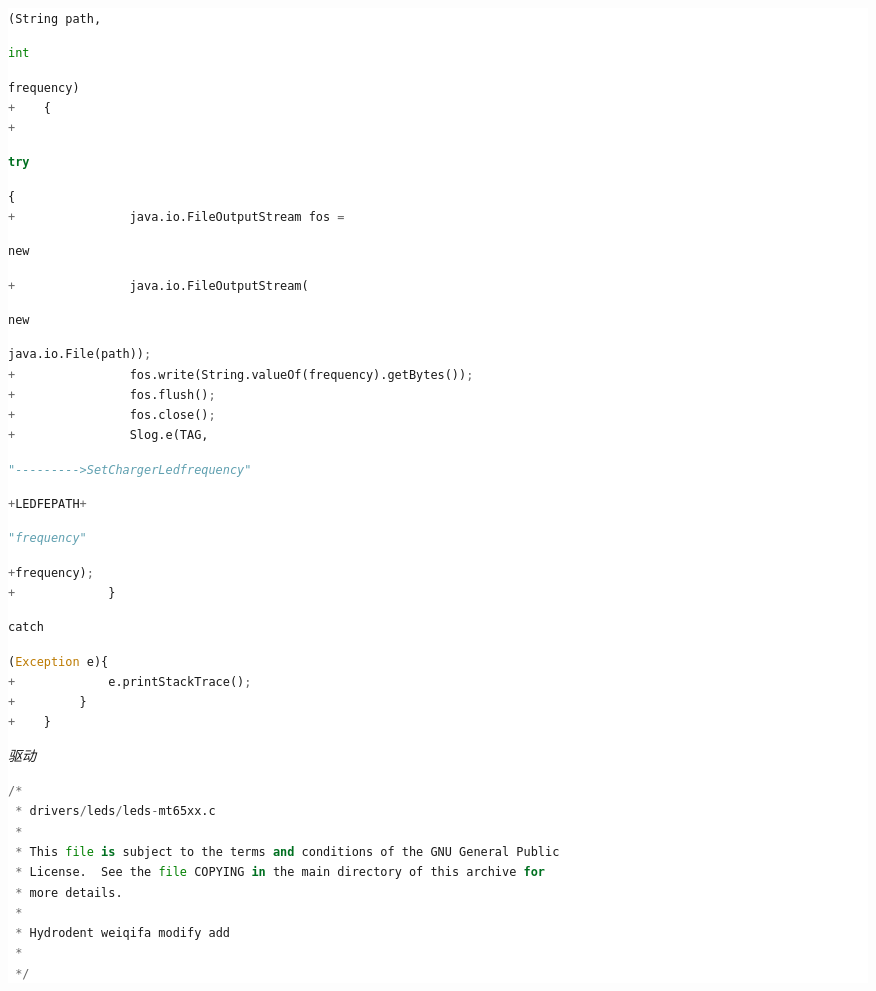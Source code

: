 ```python
```
```python
(String path,
```
```python
int
```
```python
frequency)
+    {
+
```
```python
try
```
```python
{
+                java.io.FileOutputStream fos =
```
```python
new
```
```python
+                java.io.FileOutputStream(
```
```python
new
```
```python
java.io.File(path));
+                fos.write(String.valueOf(frequency).getBytes());
+                fos.flush();
+                fos.close();
+                Slog.e(TAG,
```
```python
"--------->SetChargerLedfrequency"
```
```python
+LEDFEPATH+
```
```python
"frequency"
```
```python
+frequency);
+             }
```
```python
catch
```
```python
(Exception e){
+             e.printStackTrace();
+         }
+    }
```
*驱动*
```python
/*
 * drivers/leds/leds-mt65xx.c
 *
 * This file is subject to the terms and conditions of the GNU General Public
 * License.  See the file COPYING in the main directory of this archive for
 * more details.
 *
 * Hydrodent weiqifa modify add
 *
 */
```